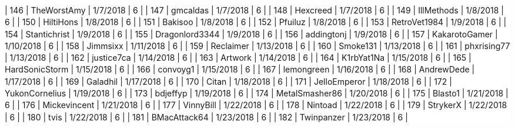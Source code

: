 | 146  | TheWorstAmy          | 1/7/2018      | 6                |
| 147  | gmcaldas             | 1/7/2018      | 6                |
| 148  | Hexcreed             | 1/7/2018      | 6                |
| 149  | IllMethods           | 1/8/2018      | 6                |
| 150  | HiltiHons            | 1/8/2018      | 6                |
| 151  | Bakisoo              | 1/8/2018      | 6                |
| 152  | Pfuiluz              | 1/8/2018      | 6                |
| 153  | RetroVet1984         | 1/9/2018      | 6                |
| 154  | Stantichrist         | 1/9/2018      | 6                |
| 155  | Dragonlord3344       | 1/9/2018      | 6                |
| 156  | addingtonj           | 1/9/2018      | 6                |
| 157  | KakarotoGamer        | 1/10/2018     | 6                |
| 158  | Jimmsixx             | 1/11/2018     | 6                |
| 159  | Reclaimer            | 1/13/2018     | 6                |
| 160  | Smoke131             | 1/13/2018     | 6                |
| 161  | phxrising77          | 1/13/2018     | 6                |
| 162  | justice7ca           | 1/14/2018     | 6                |
| 163  | Artwork              | 1/14/2018     | 6                |
| 164  | K1rbYat1Na           | 1/15/2018     | 6                |
| 165  | HardSonicStorm       | 1/15/2018     | 6                |
| 166  | convoyg1             | 1/15/2018     | 6                |
| 167  | lemongreen           | 1/16/2018     | 6                |
| 168  | AndrewDede           | 1/17/2018     | 6                |
| 169  | Galadhil             | 1/17/2018     | 6                |
| 170  | Citan                | 1/18/2018     | 6                |
| 171  | JelloEmperor         | 1/18/2018     | 6                |
| 172  | YukonCornelius       | 1/19/2018     | 6                |
| 173  | bdjeffyp             | 1/19/2018     | 6                |
| 174  | MetalSmasher86       | 1/20/2018     | 6                |
| 175  | Blasto1              | 1/21/2018     | 6                |
| 176  | Mickevincent         | 1/21/2018     | 6                |
| 177  | VinnyBill            | 1/22/2018     | 6                |
| 178  | Nintoad              | 1/22/2018     | 6                |
| 179  | StrykerX             | 1/22/2018     | 6                |
| 180  | tvis                 | 1/22/2018     | 6                |
| 181  | BMacAttack64         | 1/23/2018     | 6                |
| 182  | Twinpanzer           | 1/23/2018     | 6                |